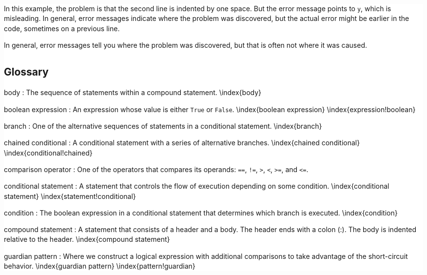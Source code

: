 In this example, the problem is that the second line is indented by one
space. But the error message points to `y`, which is
misleading. In general, error messages indicate where the problem was
discovered, but the actual error might be earlier in the code, sometimes
on a previous line.

In general, error messages tell you where the problem was discovered,
but that is often not where it was caused.

Glossary
--------

body
:   The sequence of statements within a compound statement.
\index{body}

boolean expression
:   An expression whose value is either `True` or `False`.
\index{boolean expression}
\index{expression!boolean}

branch
:   One of the alternative sequences of statements in a conditional statement.
\index{branch}

chained conditional
:   A conditional statement with a series of alternative branches.
\index{chained conditional}
\index{conditional!chained}

comparison operator
:   One of the operators that compares its operands: `==`,
    `!=`, `>`, `<`, `>=`, and `<=`.

conditional statement
:   A statement that controls the flow of execution depending on some
    condition.
\index{conditional statement}
\index{statement!conditional}

condition
:   The boolean expression in a conditional statement that determines
    which branch is executed.
\index{condition}

compound statement
:   A statement that consists of a header and a body. The header ends
    with a colon (:). The body is indented relative to the header.
\index{compound statement}

guardian pattern
:   Where we construct a logical expression with additional comparisons
    to take advantage of the short-circuit behavior.
\index{guardian pattern}
\index{pattern!guardian}
